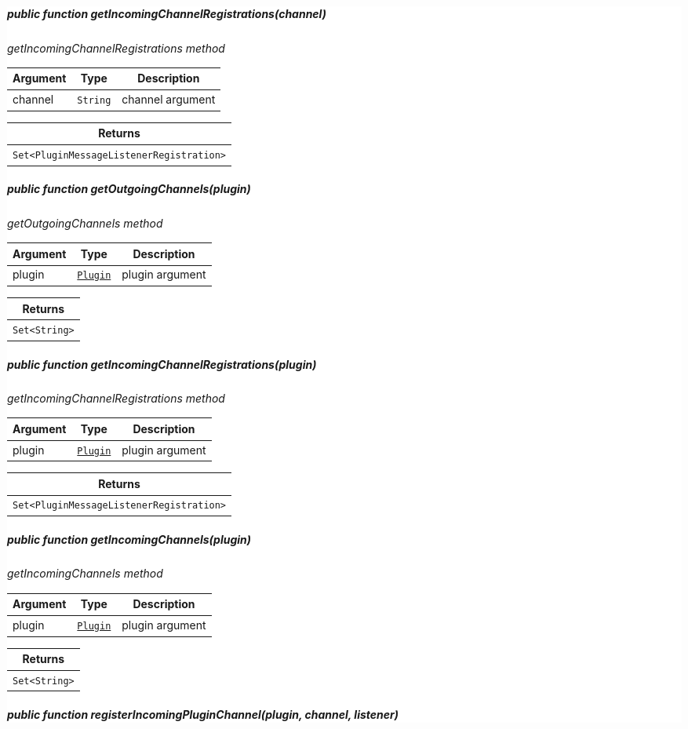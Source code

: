 
##### <a id='getincomingchannelregistrations'></a>public  function __getIncomingChannelRegistrations__(channel)

_getIncomingChannelRegistrations method_

Argument | Type | Description  
--- | --- | --- 
channel | `String` | channel argument

Returns | 
--- | 
`Set<PluginMessageListenerRegistration>` |


##### <a id='getoutgoingchannels'></a>public  function __getOutgoingChannels__(plugin)

_getOutgoingChannels method_

Argument | Type | Description  
--- | --- | --- 
plugin | [`Plugin`](../Plugin.md) | plugin argument

Returns | 
--- | 
`Set<String>` |


##### <a id='getincomingchannelregistrations'></a>public  function __getIncomingChannelRegistrations__(plugin)

_getIncomingChannelRegistrations method_

Argument | Type | Description  
--- | --- | --- 
plugin | [`Plugin`](../Plugin.md) | plugin argument

Returns | 
--- | 
`Set<PluginMessageListenerRegistration>` |


##### <a id='getincomingchannels'></a>public  function __getIncomingChannels__(plugin)

_getIncomingChannels method_

Argument | Type | Description  
--- | --- | --- 
plugin | [`Plugin`](../Plugin.md) | plugin argument

Returns | 
--- | 
`Set<String>` |


##### <a id='registerincomingpluginchannel'></a>public  function __registerIncomingPluginChannel__(plugin, channel, listener)
